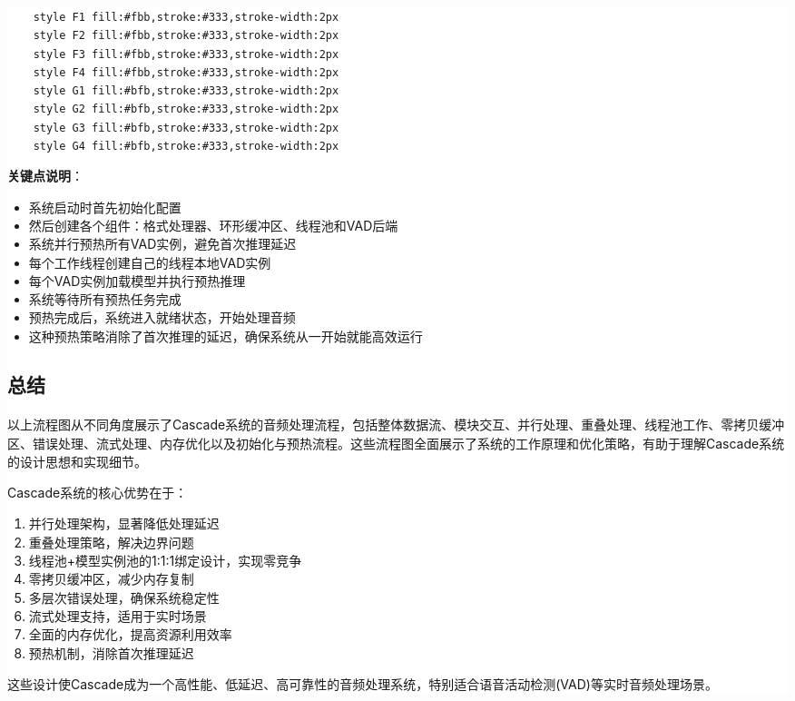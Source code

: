 ```mermaid
    style F1 fill:#fbb,stroke:#333,stroke-width:2px
    style F2 fill:#fbb,stroke:#333,stroke-width:2px
    style F3 fill:#fbb,stroke:#333,stroke-width:2px
    style F4 fill:#fbb,stroke:#333,stroke-width:2px
    style G1 fill:#bfb,stroke:#333,stroke-width:2px
    style G2 fill:#bfb,stroke:#333,stroke-width:2px
    style G3 fill:#bfb,stroke:#333,stroke-width:2px
    style G4 fill:#bfb,stroke:#333,stroke-width:2px
```

**关键点说明**：
- 系统启动时首先初始化配置
- 然后创建各个组件：格式处理器、环形缓冲区、线程池和VAD后端
- 系统并行预热所有VAD实例，避免首次推理延迟
- 每个工作线程创建自己的线程本地VAD实例
- 每个VAD实例加载模型并执行预热推理
- 系统等待所有预热任务完成
- 预热完成后，系统进入就绪状态，开始处理音频
- 这种预热策略消除了首次推理的延迟，确保系统从一开始就能高效运行

## 总结

以上流程图从不同角度展示了Cascade系统的音频处理流程，包括整体数据流、模块交互、并行处理、重叠处理、线程池工作、零拷贝缓冲区、错误处理、流式处理、内存优化以及初始化与预热流程。这些流程图全面展示了系统的工作原理和优化策略，有助于理解Cascade系统的设计思想和实现细节。

Cascade系统的核心优势在于：
1. 并行处理架构，显著降低处理延迟
2. 重叠处理策略，解决边界问题
3. 线程池+模型实例池的1:1:1绑定设计，实现零竞争
4. 零拷贝缓冲区，减少内存复制
5. 多层次错误处理，确保系统稳定性
6. 流式处理支持，适用于实时场景
7. 全面的内存优化，提高资源利用效率
8. 预热机制，消除首次推理延迟

这些设计使Cascade成为一个高性能、低延迟、高可靠性的音频处理系统，特别适合语音活动检测(VAD)等实时音频处理场景。